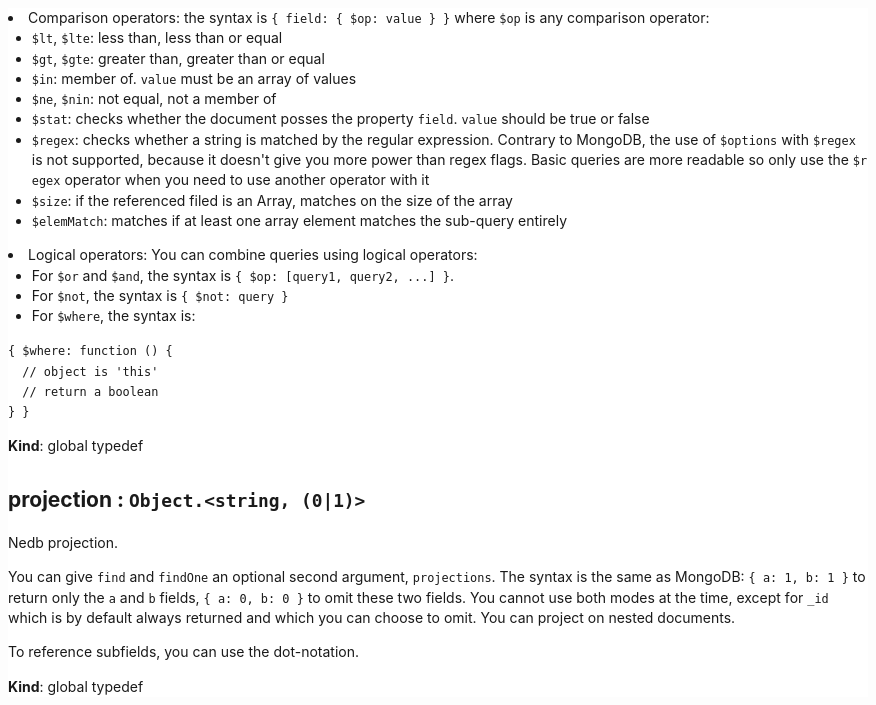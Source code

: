 <li>Comparison operators: the syntax is <code>{ field: { $op: value } }</code> where <code>$op</code> is any comparison operator:
<ul>
<li><code>$lt</code>, <code>$lte</code>: less than, less than or equal</li>
<li><code>$gt</code>, <code>$gte</code>: greater than, greater than or equal</li>
<li><code>$in</code>: member of. <code>value</code> must be an array of values</li>
<li><code>$ne</code>, <code>$nin</code>: not equal, not a member of</li>
<li><code>$stat</code>: checks whether the document posses the property <code>field</code>. <code>value</code> should be true or false</li>
<li><code>$regex</code>: checks whether a string is matched by the regular expression. Contrary to MongoDB, the use of
<code>$options</code> with <code>$regex</code> is not supported, because it doesn't give you more power than regex flags. Basic
queries are more readable so only use the <code>$regex</code> operator when you need to use another operator with it</li>
<li><code>$size</code>: if the referenced filed is an Array, matches on the size of the array</li>
<li><code>$elemMatch</code>: matches if at least one array element matches the sub-query entirely</li>
</ul>
</li>
<li>Logical operators: You can combine queries using logical operators:
<ul>
<li>For <code>$or</code> and <code>$and</code>, the syntax is <code>{ $op: [query1, query2, ...] }</code>.</li>
<li>For <code>$not</code>, the syntax is <code>{ $not: query }</code></li>
<li>For <code>$where</code>, the syntax is:</li>
</ul>
<pre class="prettyprint source"><code>{ $where: function () {
  // object is 'this'
  // return a boolean
} }
</code></pre>
</li>
</ul>

**Kind**: global typedef  
<a name="projection"></a>

## projection : <code>Object.&lt;string, (0\|1)&gt;</code>
<p>Nedb projection.</p>
<p>You can give <code>find</code> and <code>findOne</code> an optional second argument, <code>projections</code>.
The syntax is the same as MongoDB: <code>{ a: 1, b: 1 }</code> to return only the <code>a</code>
and <code>b</code> fields, <code>{ a: 0, b: 0 }</code> to omit these two fields. You cannot use both
modes at the time, except for <code>_id</code> which is by default always returned and
which you can choose to omit. You can project on nested documents.</p>
<p>To reference subfields, you can use the dot-notation.</p>

**Kind**: global typedef  
<a name="serializationHook"></a>
